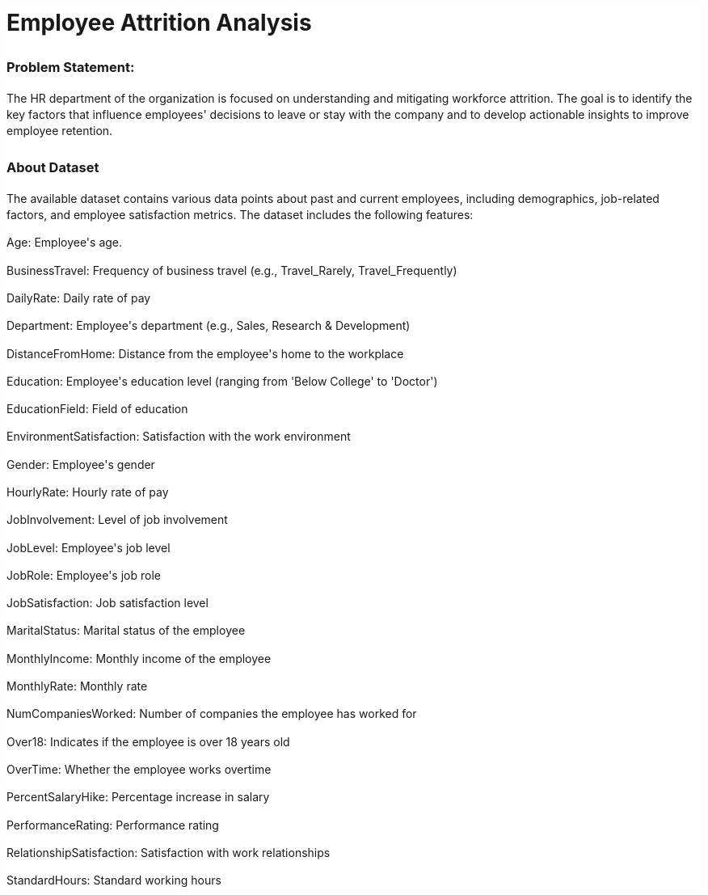 # Employee Attrition Analysis

### Problem Statement:

The HR department of the organization is focused on understanding and mitigating workforce attrition. The goal is to identify the key factors that influence employees' decisions to leave or stay with the company and to develop actionable insights to improve employee retention. 

### About Dataset
The available dataset contains various data points about past and current employees, including demographics, job-related factors, and employee satisfaction metrics.
The dataset includes the following features:

Age: Employee's age.

BusinessTravel: Frequency of business travel (e.g., Travel_Rarely, Travel_Frequently)

DailyRate: Daily rate of pay

Department: Employee's department (e.g., Sales, Research & Development)

DistanceFromHome: Distance from the employee's home to the workplace

Education: Employee's education level (ranging from 'Below College' to 'Doctor')

EducationField: Field of education

EnvironmentSatisfaction: Satisfaction with the work environment

Gender: Employee's gender

HourlyRate: Hourly rate of pay

JobInvolvement: Level of job involvement

JobLevel: Employee's job level

JobRole: Employee's job role

JobSatisfaction: Job satisfaction level

MaritalStatus: Marital status of the employee

MonthlyIncome: Monthly income of the employee

MonthlyRate: Monthly rate

NumCompaniesWorked: Number of companies the employee has worked for

Over18: Indicates if the employee is over 18 years old

OverTime: Whether the employee works overtime

PercentSalaryHike: Percentage increase in salary

PerformanceRating: Performance rating

RelationshipSatisfaction: Satisfaction with work relationships

StandardHours: Standard working hours
